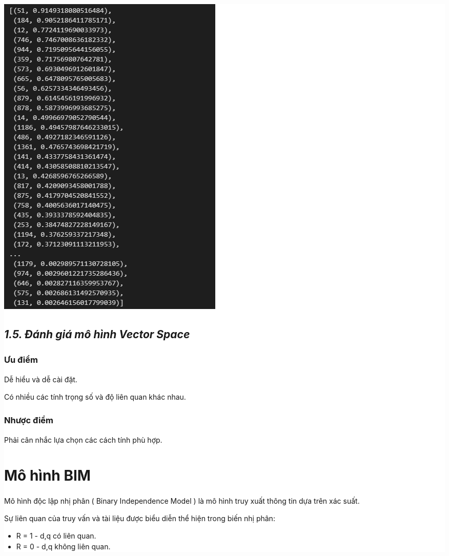 ![ex6](./imgs/ex6.png)

## *1.5. Đánh giá mô hình Vector Space*

### Ưu điểm

Dễ hiểu và dễ cài đặt.

Có nhiều các tính trọng số và độ liên quan khác nhau.

### Nhược điểm

Phải cân nhắc lựa chọn các cách tính phù hợp.

# Mô hình BIM
Mô hình độc lập nhị phân ( Binary Independence Model ) là mô hình truy xuất thông tin dựa trên xác suất.

Sự liên quan của truy vấn và tài liệu được biểu diễn thể hiện trong biến nhị phân:

- R = 1 - d,q có liên quan.
- R = 0 - d,q không liên quan.
